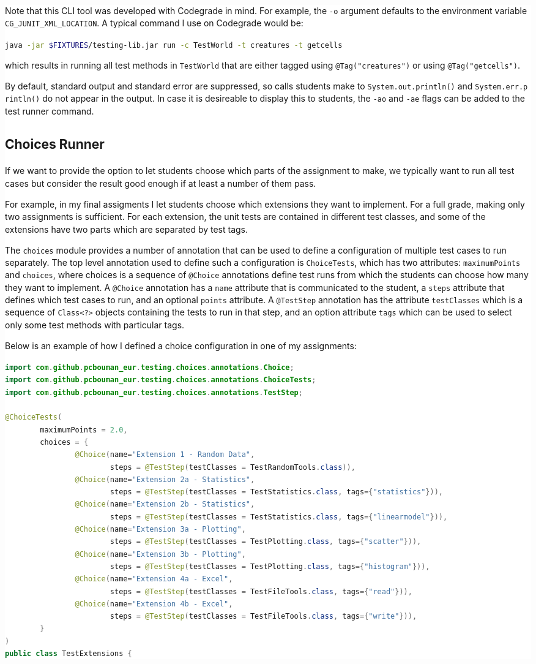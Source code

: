 Note that this CLI tool was developed with Codegrade in mind. For example, the `-o`
argument defaults to the environment variable `CG_JUNIT_XML_LOCATION`. A typical
command I use on Codegrade would be:

```bash
java -jar $FIXTURES/testing-lib.jar run -c TestWorld -t creatures -t getcells
```

which results in running all test methods in `TestWorld` that are either tagged
using `@Tag("creatures")` or using `@Tag("getcells")`.

By default, standard output and standard error are suppressed, so calls students
make to `System.out.println()` and `System.err.println()` do not appear in the
output. In case it is desireable to display this to students, the `-ao` and `-ae`
flags can be added to the test runner command.

## Choices Runner

If we want to provide the option to let students choose which parts of the assignment
to make, we typically want to run all test cases but consider the result good
enough if at least a number of them pass.

For example, in my final assigments I let students choose which extensions they want
to implement. For a full grade, making only two assignments is sufficient. For each
extension, the unit tests are contained in different test classes, and some of the
extensions have two parts which are separated by test tags.

The `choices` module provides a number of annotation that can be used to define a
configuration of multiple test cases to run separately. The top level annotation
used to define such a configuration is `ChoiceTests`, which has two attributes:
`maximumPoints` and `choices`, where choices is a sequence of `@Choice` annotations
define test runs from which the students can choose how many they want to implement.
A `@Choice` annotation has a `name` attribute that is communicated to the student,
a `steps` attribute that defines which test cases to run, and an optional `points`
attribute. A `@TestStep` annotation has the attribute `testClasses` which is a sequence
of `Class<?>` objects containing the tests to run in that step, and an option attribute
`tags` which can be used to select only some test methods with particular tags.

Below is an example of how I defined a choice configuration in one of my assignments:

```java
import com.github.pcbouman_eur.testing.choices.annotations.Choice;
import com.github.pcbouman_eur.testing.choices.annotations.ChoiceTests;
import com.github.pcbouman_eur.testing.choices.annotations.TestStep;

@ChoiceTests(
        maximumPoints = 2.0,
        choices = {
                @Choice(name="Extension 1 - Random Data",
                        steps = @TestStep(testClasses = TestRandomTools.class)),
                @Choice(name="Extension 2a - Statistics",
                        steps = @TestStep(testClasses = TestStatistics.class, tags={"statistics"})),
                @Choice(name="Extension 2b - Statistics",
                        steps = @TestStep(testClasses = TestStatistics.class, tags={"linearmodel"})),
                @Choice(name="Extension 3a - Plotting",
                        steps = @TestStep(testClasses = TestPlotting.class, tags={"scatter"})),
                @Choice(name="Extension 3b - Plotting",
                        steps = @TestStep(testClasses = TestPlotting.class, tags={"histogram"})),
                @Choice(name="Extension 4a - Excel",
                        steps = @TestStep(testClasses = TestFileTools.class, tags={"read"})),
                @Choice(name="Extension 4b - Excel",
                        steps = @TestStep(testClasses = TestFileTools.class, tags={"write"})),
        }
)
public class TestExtensions {
```